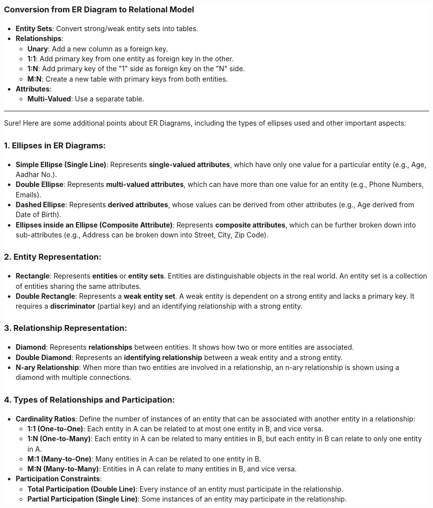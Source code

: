 
### **Conversion from ER Diagram to Relational Model**

- **Entity Sets**: Convert strong/weak entity sets into tables.
- **Relationships**:
  - **Unary**: Add a new column as a foreign key.
  - **1:1**: Add primary key from one entity as foreign key in the other.
  - **1:N**: Add primary key of the "1" side as foreign key on the "N" side.
  - **M:N**: Create a new table with primary keys from both entities.
- **Attributes**:
  - **Multi-Valued**: Use a separate table.

---

Sure! Here are some additional points about ER Diagrams, including the types of ellipses used and other important aspects:

### 1. **Ellipses in ER Diagrams:**

- **Simple Ellipse (Single Line)**: Represents **single-valued attributes**, which have only one value for a particular entity (e.g., Age, Aadhar No.).
- **Double Ellipse**: Represents **multi-valued attributes**, which can have more than one value for an entity (e.g., Phone Numbers, Emails).
- **Dashed Ellipse**: Represents **derived attributes**, whose values can be derived from other attributes (e.g., Age derived from Date of Birth).
- **Ellipses inside an Ellipse (Composite Attribute)**: Represents **composite attributes**, which can be further broken down into sub-attributes (e.g., Address can be broken down into Street, City, Zip Code).

### 2. **Entity Representation:**

- **Rectangle**: Represents **entities** or **entity sets**. Entities are distinguishable objects in the real world. An entity set is a collection of entities sharing the same attributes.
- **Double Rectangle**: Represents a **weak entity set**. A weak entity is dependent on a strong entity and lacks a primary key. It requires a **discriminator** (partial key) and an identifying relationship with a strong entity.

### 3. **Relationship Representation:**

- **Diamond**: Represents **relationships** between entities. It shows how two or more entities are associated.
- **Double Diamond**: Represents an **identifying relationship** between a weak entity and a strong entity.
- **N-ary Relationship**: When more than two entities are involved in a relationship, an n-ary relationship is shown using a diamond with multiple connections.

### 4. **Types of Relationships and Participation:**

- **Cardinality Ratios**: Define the number of instances of an entity that can be associated with another entity in a relationship:
  - **1:1 (One-to-One)**: Each entity in A can be related to at most one entity in B, and vice versa.
  - **1:N (One-to-Many)**: Each entity in A can be related to many entities in B, but each entity in B can relate to only one entity in A.
  - **M:1 (Many-to-One)**: Many entities in A can be related to one entity in B.
  - **M:N (Many-to-Many)**: Entities in A can relate to many entities in B, and vice versa.
- **Participation Constraints**:
  - **Total Participation (Double Line)**: Every instance of an entity must participate in the relationship.
  - **Partial Participation (Single Line)**: Some instances of an entity may participate in the relationship.
